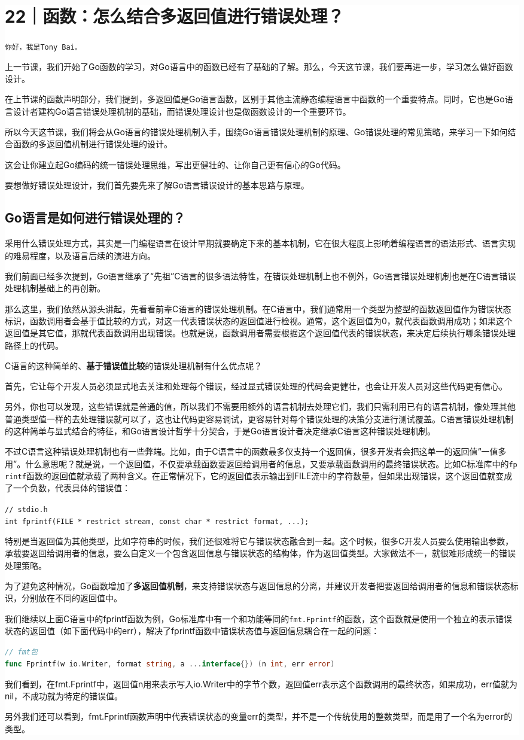 # 22｜函数：怎么结合多返回值进行错误处理？

    你好，我是Tony Bai。

上一节课，我们开始了Go函数的学习，对Go语言中的函数已经有了基础的了解。那么，今天这节课，我们要再进一步，学习怎么做好函数设计。

在上节课的函数声明部分，我们提到，多返回值是Go语言函数，区别于其他主流静态编程语言中函数的一个重要特点。同时，它也是Go语言设计者建构Go语言错误处理机制的基础，而错误处理设计也是做函数设计的一个重要环节。

所以今天这节课，我们将会从Go语言的错误处理机制入手，围绕Go语言错误处理机制的原理、Go错误处理的常见策略，来学习一下如何结合函数的多返回值机制进行错误处理的设计。

这会让你建立起Go编码的统一错误处理思维，写出更健壮的、让你自己更有信心的Go代码。

要想做好错误处理设计，我们首先要先来了解Go语言错误设计的基本思路与原理。

## Go语言是如何进行错误处理的？

采用什么错误处理方式，其实是一门编程语言在设计早期就要确定下来的基本机制，它在很大程度上影响着编程语言的语法形式、语言实现的难易程度，以及语言后续的演进方向。

我们前面已经多次提到，Go语言继承了“先祖”C语言的很多语法特性，在错误处理机制上也不例外，Go语言错误处理机制也是在C语言错误处理机制基础上的再创新。

那么这里，我们依然从源头讲起，先看看前辈C语言的错误处理机制。在C语言中，我们通常用一个类型为整型的函数返回值作为错误状态标识，函数调用者会基于值比较的方式，对这一代表错误状态的返回值进行检视。通常，这个返回值为0，就代表函数调用成功；如果这个返回值是其它值，那就代表函数调用出现错误。也就是说，函数调用者需要根据这个返回值代表的错误状态，来决定后续执行哪条错误处理路径上的代码。

C语言的这种简单的、**基于错误值比较**的错误处理机制有什么优点呢？

首先，它让每个开发人员必须显式地去关注和处理每个错误，经过显式错误处理的代码会更健壮，也会让开发人员对这些代码更有信心。

另外，你也可以发现，这些错误就是普通的值，所以我们不需要用额外的语言机制去处理它们，我们只需利用已有的语言机制，像处理其他普通类型值一样的去处理错误就可以了，这也让代码更容易调试，更容易针对每个错误处理的决策分支进行测试覆盖。C语言错误处理机制的这种简单与显式结合的特征，和Go语言设计哲学十分契合，于是Go语言设计者决定继承C语言这种错误处理机制。

不过C语言这种错误处理机制也有一些弊端。比如，由于C语言中的函数最多仅支持一个返回值，很多开发者会把这单一的返回值“一值多用”。什么意思呢？就是说，一个返回值，不仅要承载函数要返回给调用者的信息，又要承载函数调用的最终错误状态。比如C标准库中的`fprintf`函数的返回值就承载了两种含义。在正常情况下，它的返回值表示输出到FILE流中的字符数量，但如果出现错误，这个返回值就变成了一个负数，代表具体的错误值：

```plain
// stdio.h
int fprintf(FILE * restrict stream, const char * restrict format, ...);

```

特别是当返回值为其他类型，比如字符串的时候，我们还很难将它与错误状态融合到一起。这个时候，很多C开发人员要么使用输出参数，承载要返回给调用者的信息，要么自定义一个包含返回信息与错误状态的结构体，作为返回值类型。大家做法不一，就很难形成统一的错误处理策略。

为了避免这种情况，Go函数增加了**多返回值机制**，来支持错误状态与返回信息的分离，并建议开发者把要返回给调用者的信息和错误状态标识，分别放在不同的返回值中。

我们继续以上面C语言中的fprintf函数为例，Go标准库中有一个和功能等同的`fmt.Fprintf`的函数，这个函数就是使用一个独立的表示错误状态的返回值（如下面代码中的err），解决了fprintf函数中错误状态值与返回信息耦合在一起的问题：

```go
// fmt包
func Fprintf(w io.Writer, format string, a ...interface{}) (n int, err error)

```

我们看到，在fmt.Fprintf中，返回值n用来表示写入io.Writer中的字节个数，返回值err表示这个函数调用的最终状态，如果成功，err值就为nil，不成功就为特定的错误值。

另外我们还可以看到，fmt.Fprintf函数声明中代表错误状态的变量err的类型，并不是一个传统使用的整数类型，而是用了一个名为error的类型。
